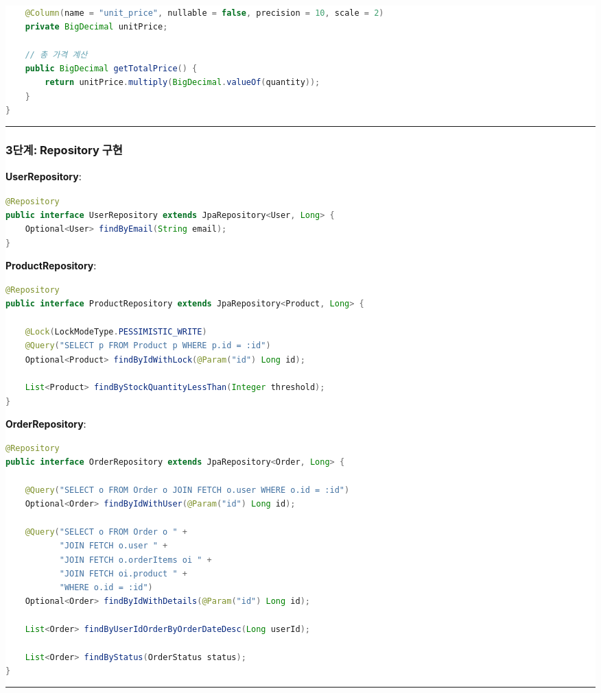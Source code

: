 ```java
    @Column(name = "unit_price", nullable = false, precision = 10, scale = 2)
    private BigDecimal unitPrice;

    // 총 가격 계산
    public BigDecimal getTotalPrice() {
        return unitPrice.multiply(BigDecimal.valueOf(quantity));
    }
}
```

---

### 3단계: Repository 구현

**UserRepository**:
```java
@Repository
public interface UserRepository extends JpaRepository<User, Long> {
    Optional<User> findByEmail(String email);
}
```

**ProductRepository**:
```java
@Repository
public interface ProductRepository extends JpaRepository<Product, Long> {

    @Lock(LockModeType.PESSIMISTIC_WRITE)
    @Query("SELECT p FROM Product p WHERE p.id = :id")
    Optional<Product> findByIdWithLock(@Param("id") Long id);

    List<Product> findByStockQuantityLessThan(Integer threshold);
}
```

**OrderRepository**:
```java
@Repository
public interface OrderRepository extends JpaRepository<Order, Long> {

    @Query("SELECT o FROM Order o JOIN FETCH o.user WHERE o.id = :id")
    Optional<Order> findByIdWithUser(@Param("id") Long id);

    @Query("SELECT o FROM Order o " +
           "JOIN FETCH o.user " +
           "JOIN FETCH o.orderItems oi " +
           "JOIN FETCH oi.product " +
           "WHERE o.id = :id")
    Optional<Order> findByIdWithDetails(@Param("id") Long id);

    List<Order> findByUserIdOrderByOrderDateDesc(Long userId);

    List<Order> findByStatus(OrderStatus status);
}
```

---